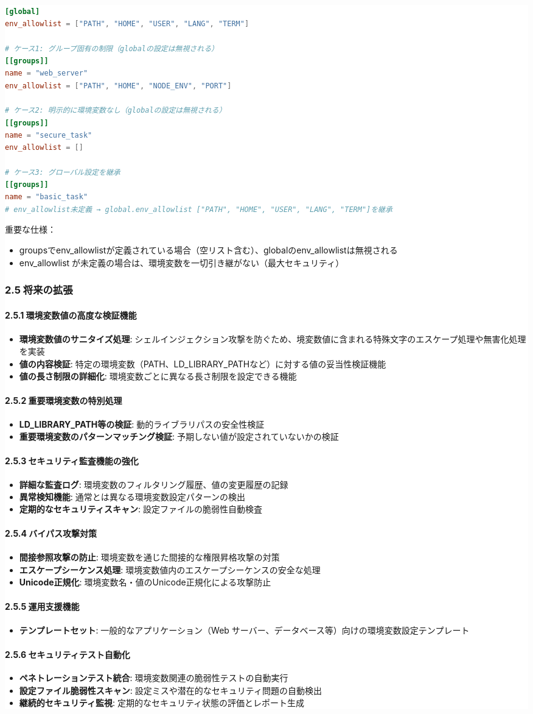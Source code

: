 ```toml
[global]
env_allowlist = ["PATH", "HOME", "USER", "LANG", "TERM"]

# ケース1: グループ固有の制限（globalの設定は無視される）
[[groups]]
name = "web_server"
env_allowlist = ["PATH", "HOME", "NODE_ENV", "PORT"]

# ケース2: 明示的に環境変数なし（globalの設定は無視される）
[[groups]]
name = "secure_task"
env_allowlist = []

# ケース3: グローバル設定を継承
[[groups]]
name = "basic_task"
# env_allowlist未定義 → global.env_allowlist ["PATH", "HOME", "USER", "LANG", "TERM"]を継承
```

重要な仕様：
- groupsでenv_allowlistが定義されている場合（空リスト含む）、globalのenv_allowlistは無視される
- env_allowlist が未定義の場合は、環境変数を一切引き継がない（最大セキュリティ）

### 2.5 将来の拡張

#### 2.5.1 環境変数値の高度な検証機能
- **環境変数値のサニタイズ処理**: シェルインジェクション攻撃を防ぐため、境変数値に含まれる特殊文字のエスケープ処理や無害化処理を実装
- **値の内容検証**: 特定の環境変数（PATH、LD_LIBRARY_PATHなど）に対する値の妥当性検証機能
- **値の長さ制限の詳細化**: 環境変数ごとに異なる長さ制限を設定できる機能

#### 2.5.2 重要環境変数の特別処理
- **LD_LIBRARY_PATH等の検証**: 動的ライブラリパスの安全性検証
- **重要環境変数のパターンマッチング検証**: 予期しない値が設定されていないかの検証

#### 2.5.3 セキュリティ監査機能の強化
- **詳細な監査ログ**: 環境変数のフィルタリング履歴、値の変更履歴の記録
- **異常検知機能**: 通常とは異なる環境変数設定パターンの検出
- **定期的なセキュリティスキャン**: 設定ファイルの脆弱性自動検査

#### 2.5.4 バイパス攻撃対策
- **間接参照攻撃の防止**: 環境変数を通じた間接的な権限昇格攻撃の対策
- **エスケープシーケンス処理**: 環境変数値内のエスケープシーケンスの安全な処理
- **Unicode正規化**: 環境変数名・値のUnicode正規化による攻撃防止

#### 2.5.5 運用支援機能
- **テンプレートセット**: 一般的なアプリケーション（Web サーバー、データベース等）向けの環境変数設定テンプレート

#### 2.5.6 セキュリティテスト自動化
- **ペネトレーションテスト統合**: 環境変数関連の脆弱性テストの自動実行
- **設定ファイル脆弱性スキャン**: 設定ミスや潜在的なセキュリティ問題の自動検出
- **継続的セキュリティ監視**: 定期的なセキュリティ状態の評価とレポート生成
